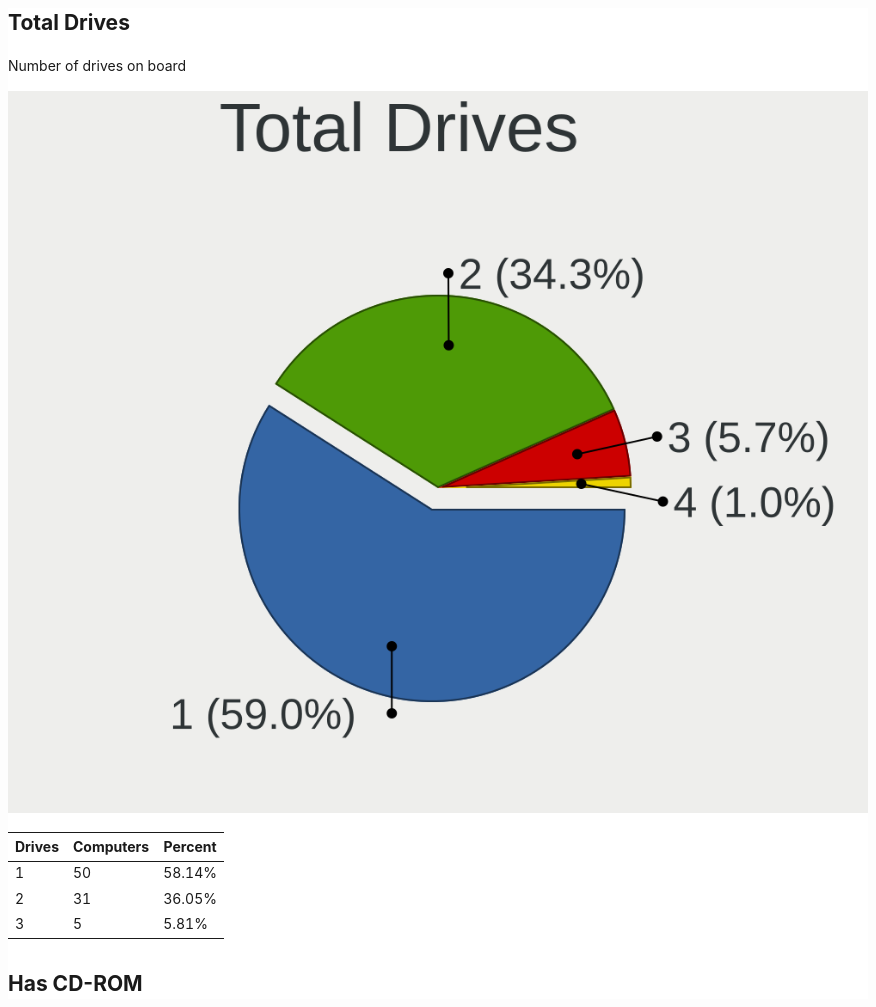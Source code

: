 Total Drives
------------

Number of drives on board

![Total Drives](./All/images/pie_chart/node_total_drives.svg)


| Drives | Computers | Percent |
|--------|-----------|---------|
| 1      | 50        | 58.14%  |
| 2      | 31        | 36.05%  |
| 3      | 5         | 5.81%   |

Has CD-ROM
----------
